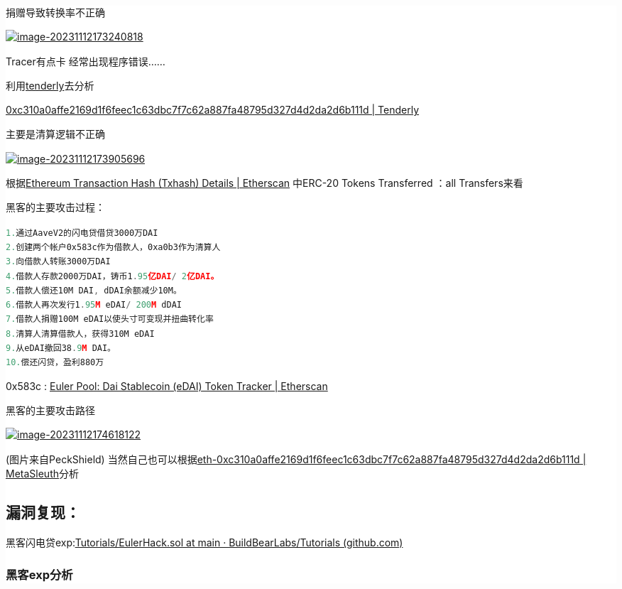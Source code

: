 捐赠导致转换率不正确

[![image-20231112173240818](https://shs3.b.qianxin.com/attack_forum/2023/12/attach-8b7e3e5d0ca1c87974f5ea13a718a55d24a35eaa.png)](https://oosec.cn/2023/11/12/EulerFinance%E9%97%AA%E7%94%B5%E8%B4%B7%E6%94%BB%E5%87%BB%E5%88%86%E6%9E%90%E5%A4%8D%E7%8E%B0/image-20231112173240818.png)

Tracer有点卡 经常出现程序错误……

利用[tenderly](https://dashboard.tenderly.co/)去分析

[0xc310a0affe2169d1f6feec1c63dbc7f7c62a887fa48795d327d4d2da2d6b111d | Tenderly](https://dashboard.tenderly.co/tx/mainnet/0xc310a0affe2169d1f6feec1c63dbc7f7c62a887fa48795d327d4d2da2d6b111d)

主要是清算逻辑不正确

[![image-20231112173905696](https://shs3.b.qianxin.com/attack_forum/2023/12/attach-9c0519b9eaa9d71cfaa94c60de404f4701645d8e.png)](https://oosec.cn/2023/11/12/EulerFinance%E9%97%AA%E7%94%B5%E8%B4%B7%E6%94%BB%E5%87%BB%E5%88%86%E6%9E%90%E5%A4%8D%E7%8E%B0/image-20231112173905696.png)

根据[Ethereum Transaction Hash (Txhash) Details | Etherscan](https://etherscan.io/tx/0xc310a0affe2169d1f6feec1c63dbc7f7c62a887fa48795d327d4d2da2d6b111d) 中ERC-20 Tokens Transferred ：all Transfers来看

黑客的主要攻击过程：

```js
1.通过AaveV2的闪电贷借贷3000万DAI  
2.创建两个帐户0x583c作为借款人，0xa0b3作为清算人  
3.向借款人转账3000万DAI  
4.借款人存款2000万DAI，铸币1.95亿DAI/ 2亿DAI。  
5.借款人偿还10M DAI, dDAI余额减少10M。  
6.借款人再次发行1.95M eDAI/ 200M dDAI  
7.借款人捐赠100M eDAI以使头寸可变现并扭曲转化率  
8.清算人清算借款人，获得310M eDAI  
9.从eDAI撤回38.9M DAI。  
10.偿还闪贷，盈利880万
```

0x583c : [Euler Pool: Dai Stablecoin (eDAI) Token Tracker | Etherscan](https://etherscan.io/token/0xe025e3ca2be02316033184551d4d3aa22024d9dc?a=0x583c21631c48d442b5c0e605d624f54a0b366c72)

黑客的主要攻击路径

[![image-20231112174618122](https://shs3.b.qianxin.com/attack_forum/2023/12/attach-6f58f8883d363c7fb3410ff62a42c6db23f0989f.png)](https://oosec.cn/2023/11/12/EulerFinance%E9%97%AA%E7%94%B5%E8%B4%B7%E6%94%BB%E5%87%BB%E5%88%86%E6%9E%90%E5%A4%8D%E7%8E%B0/image-20231112174618122.png)

(图片来自PeckShield) 当然自己也可以根据[eth-0xc310a0affe2169d1f6feec1c63dbc7f7c62a887fa48795d327d4d2da2d6b111d | MetaSleuth](https://metasleuth.io/result/eth/0xc310a0affe2169d1f6feec1c63dbc7f7c62a887fa48795d327d4d2da2d6b111d)分析

漏洞复现：
-----

黑客闪电贷exp:[Tutorials/EulerHack.sol at main · BuildBearLabs/Tutorials (github.com)](https://github.com/BuildBearLabs/Tutorials/blob/main/EulerHack.sol)

### 黑客exp分析
